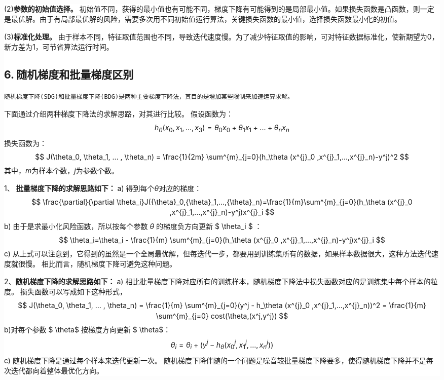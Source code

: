 (2)**参数的初始值选择。**
	初始值不同，获得的最小值也有可能不同，梯度下降有可能得到的是局部最小值。如果损失函数是凸函数，则一定是最优解。由于有局部最优解的风险，需要多次用不同初始值运行算法，关键损失函数的最小值，选择损失函数最小化的初值。

(3)**标准化处理。**
	由于样本不同，特征取值范围也不同，导致迭代速度慢。为了减少特征取值的影响，可对特征数据标准化，使新期望为0，新方差为1，可节省算法运行时间。

## 6. 随机梯度和批量梯度区别

	随机梯度下降(SDG)和批量梯度下降(BDG)是两种主要梯度下降法，其目的是增加某些限制来加速运算求解。
下面通过介绍两种梯度下降法的求解思路，对其进行比较。
假设函数为：
$$
h_\theta (x_0,x_1,...,x_3) = \theta_0 x_0 + \theta_1 x_1 + ... + \theta_n x_n
$$
损失函数为：
$$
J(\theta_0, \theta_1, ... , \theta_n) = 
			\frac{1}{2m} \sum^{m}_{j=0}(h_\theta (x^{j}_0
	,x^{j}_1,...,x^{j}_n)-y^j)^2
$$
其中，$m$为样本个数，$j$为参数个数。

1、 **批量梯度下降的求解思路如下：**
a) 得到每个$\theta$对应的梯度：
$$
\frac{\partial}{\partial \theta_i}J({\theta}_0,{\theta}_1,...,{\theta}_n)=\frac{1}{m}\sum^{m}_{j=0}(h_\theta (x^{j}_0
	,x^{j}_1,...,x^{j}_n)-y^j)x^{j}_i
$$
b) 由于是求最小化风险函数，所以按每个参数 $\theta$ 的梯度负方向更新 $ \theta_i $ ：
$$
\theta_i=\theta_i - \frac{1}{m} \sum^{m}_{j=0}(h_\theta (x^{j}_0
	,x^{j}_1,...,x^{j}_n)-y^j)x^{j}_i
$$
c) 从上式可以注意到，它得到的虽然是一个全局最优解，但每迭代一步，都要用到训练集所有的数据，如果样本数据很大，这种方法迭代速度就很慢。
相比而言，随机梯度下降可避免这种问题。

2、**随机梯度下降的求解思路如下：**
a) 相比批量梯度下降对应所有的训练样本，随机梯度下降法中损失函数对应的是训练集中每个样本的粒度。
损失函数可以写成如下这种形式，
$$
J(\theta_0, \theta_1, ... , \theta_n) = 
			\frac{1}{m} \sum^{m}_{j=0}(y^j - h_\theta (x^{j}_0
			,x^{j}_1,...,x^{j}_n))^2 = 
			\frac{1}{m} \sum^{m}_{j=0} cost(\theta,(x^j,y^j))
$$
b)对每个参数 $ \theta$ 按梯度方向更新 $ \theta$：
$$
\theta_i = \theta_i + (y^j - h_\theta (x^{j}_0, x^{j}_1, ... ,x^{j}_n))
$$
c) 随机梯度下降是通过每个样本来迭代更新一次。
随机梯度下降伴随的一个问题是噪音较批量梯度下降要多，使得随机梯度下降并不是每次迭代都向着整体最优化方向。
